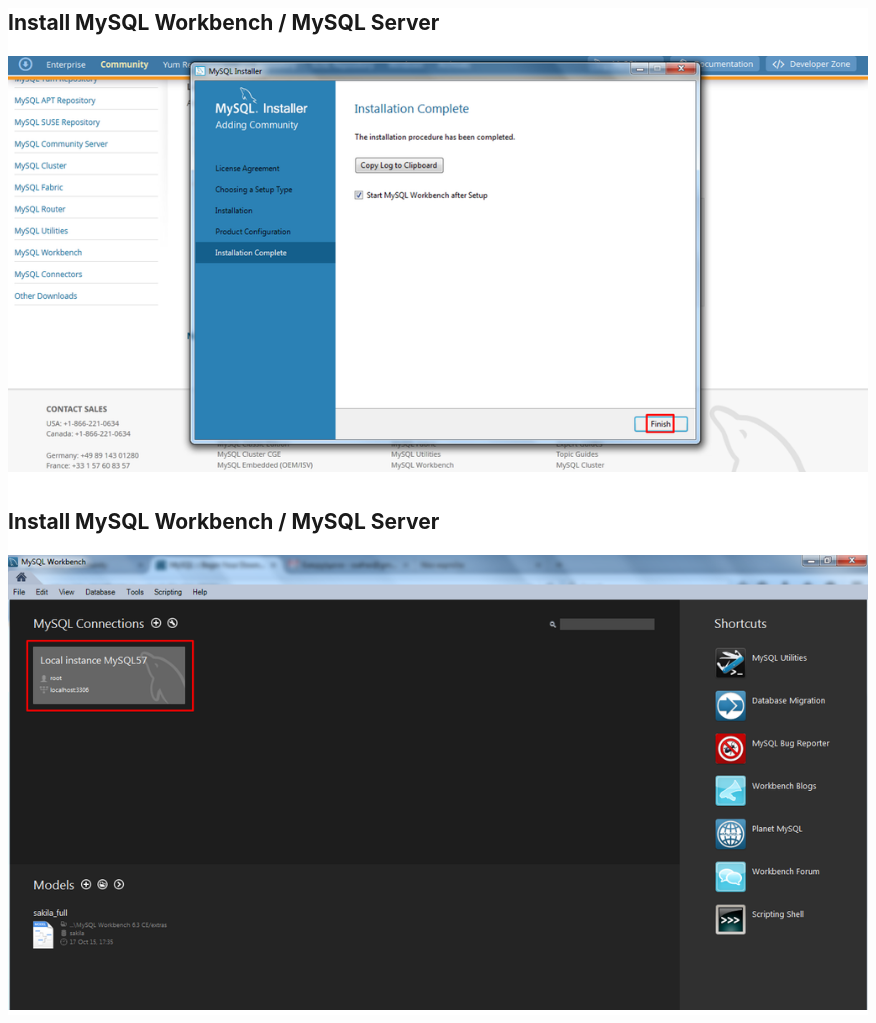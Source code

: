 
## Install MySQL Workbench / MySQL Server
![](media/mysql28.png)


## Install MySQL Workbench / MySQL Server
![](media/mysql29.png)
